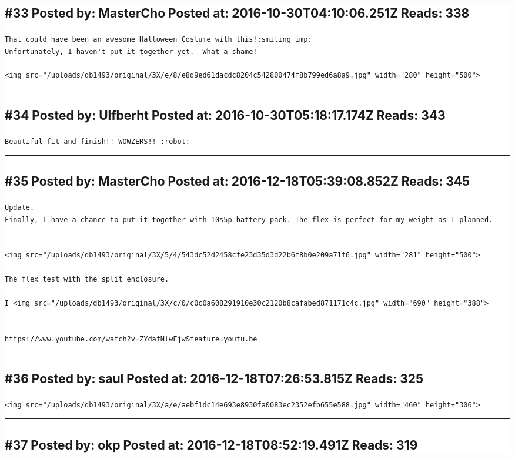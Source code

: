 ## \#33 Posted by: MasterCho Posted at: 2016-10-30T04:10:06.251Z Reads: 338

```
That could have been an awesome Halloween Costume with this!:smiling_imp:
Unfortunately, I haven't put it together yet.  What a shame! 

<img src="/uploads/db1493/original/3X/e/8/e8d9ed61dacdc8204c542800474f8b799ed6a8a9.jpg" width="280" height="500">
```

---
## \#34 Posted by: Ulfberht Posted at: 2016-10-30T05:18:17.174Z Reads: 343

```
Beautiful fit and finish!! WOWZERS!! :robot:
```

---
## \#35 Posted by: MasterCho Posted at: 2016-12-18T05:39:08.852Z Reads: 345

```
Update.
Finally, I have a chance to put it together with 10s5p battery pack. The flex is perfect for my weight as I planned.


<img src="/uploads/db1493/original/3X/5/4/543dc52d2458cfe23d35d3d22b6f8b0e209a71f6.jpg" width="281" height="500">

The flex test with the split enclosure.

I <img src="/uploads/db1493/original/3X/c/0/c0c0a608291910e30c2120b8cafabed871171c4c.jpg" width="690" height="388">


https://www.youtube.com/watch?v=ZYdafNlwFjw&feature=youtu.be
```

---
## \#36 Posted by: saul Posted at: 2016-12-18T07:26:53.815Z Reads: 325

```
<img src="/uploads/db1493/original/3X/a/e/aebf1dc14e693e8930fa0083ec2352efb655e588.jpg" width="460" height="306">
```

---
## \#37 Posted by: okp Posted at: 2016-12-18T08:52:19.491Z Reads: 319
